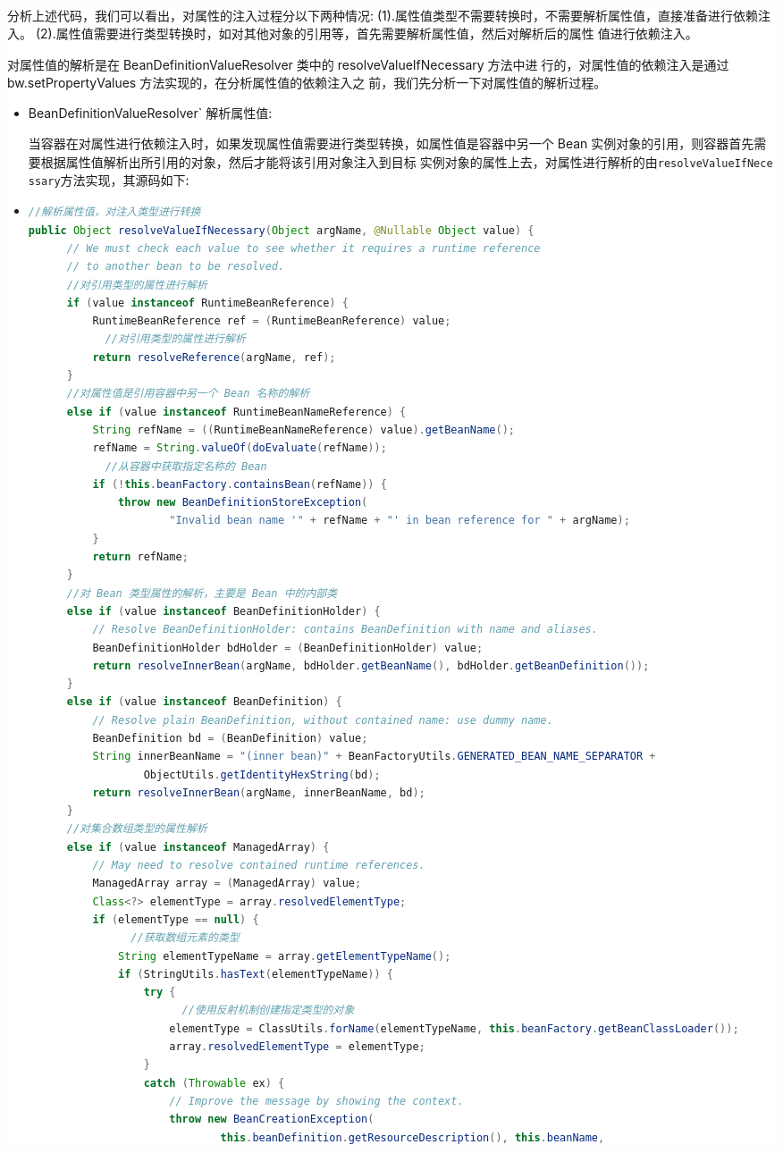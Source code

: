   分析上述代码，我们可以看出，对属性的注入过程分以下两种情况: (1).属性值类型不需要转换时，不需要解析属性值，直接准备进行依赖注入。 (2).属性值需要进行类型转换时，如对其他对象的引用等，首先需要解析属性值，然后对解析后的属性 值进行依赖注入。 

  对属性值的解析是在 BeanDefinitionValueResolver 类中的 resolveValueIfNecessary 方法中进 行的，对属性值的依赖注入是通过 bw.setPropertyValues 方法实现的，在分析属性值的依赖注入之 前，我们先分析一下对属性值的解析过程。

* BeanDefinitionValueResolver` 解析属性值:

  当容器在对属性进行依赖注入时，如果发现属性值需要进行类型转换，如属性值是容器中另一个 Bean
  实例对象的引用，则容器首先需要根据属性值解析出所引用的对象，然后才能将该引用对象注入到目标
  实例对象的属性上去，对属性进行解析的由` resolveValueIfNecessary `方法实现，其源码如下:

* ```java
  //解析属性值，对注入类型进行转换
  public Object resolveValueIfNecessary(Object argName, @Nullable Object value) {
  		// We must check each value to see whether it requires a runtime reference
  		// to another bean to be resolved.
      	//对引用类型的属性进行解析
  		if (value instanceof RuntimeBeanReference) {
  			RuntimeBeanReference ref = (RuntimeBeanReference) value;
              //对引用类型的属性进行解析
  			return resolveReference(argName, ref);
  		}
      	//对属性值是引用容器中另一个 Bean 名称的解析
  		else if (value instanceof RuntimeBeanNameReference) {
  			String refName = ((RuntimeBeanNameReference) value).getBeanName();
  			refName = String.valueOf(doEvaluate(refName));
              //从容器中获取指定名称的 Bean
  			if (!this.beanFactory.containsBean(refName)) {
  				throw new BeanDefinitionStoreException(
  						"Invalid bean name '" + refName + "' in bean reference for " + argName);
  			}
  			return refName;
  		}
      	//对 Bean 类型属性的解析，主要是 Bean 中的内部类
  		else if (value instanceof BeanDefinitionHolder) {
  			// Resolve BeanDefinitionHolder: contains BeanDefinition with name and aliases.
  			BeanDefinitionHolder bdHolder = (BeanDefinitionHolder) value;
  			return resolveInnerBean(argName, bdHolder.getBeanName(), bdHolder.getBeanDefinition());
  		}
  		else if (value instanceof BeanDefinition) {
  			// Resolve plain BeanDefinition, without contained name: use dummy name.
  			BeanDefinition bd = (BeanDefinition) value;
  			String innerBeanName = "(inner bean)" + BeanFactoryUtils.GENERATED_BEAN_NAME_SEPARATOR +
  					ObjectUtils.getIdentityHexString(bd);
  			return resolveInnerBean(argName, innerBeanName, bd);
  		}
      	//对集合数组类型的属性解析
  		else if (value instanceof ManagedArray) {
  			// May need to resolve contained runtime references.
  			ManagedArray array = (ManagedArray) value;
  			Class<?> elementType = array.resolvedElementType;
  			if (elementType == null) {
                  //获取数组元素的类型
  				String elementTypeName = array.getElementTypeName();
  				if (StringUtils.hasText(elementTypeName)) {
  					try {
                          //使用反射机制创建指定类型的对象
  						elementType = ClassUtils.forName(elementTypeName, this.beanFactory.getBeanClassLoader());
  						array.resolvedElementType = elementType;
  					}
  					catch (Throwable ex) {
  						// Improve the message by showing the context.
  						throw new BeanCreationException(
  								this.beanDefinition.getResourceDescription(), this.beanName,